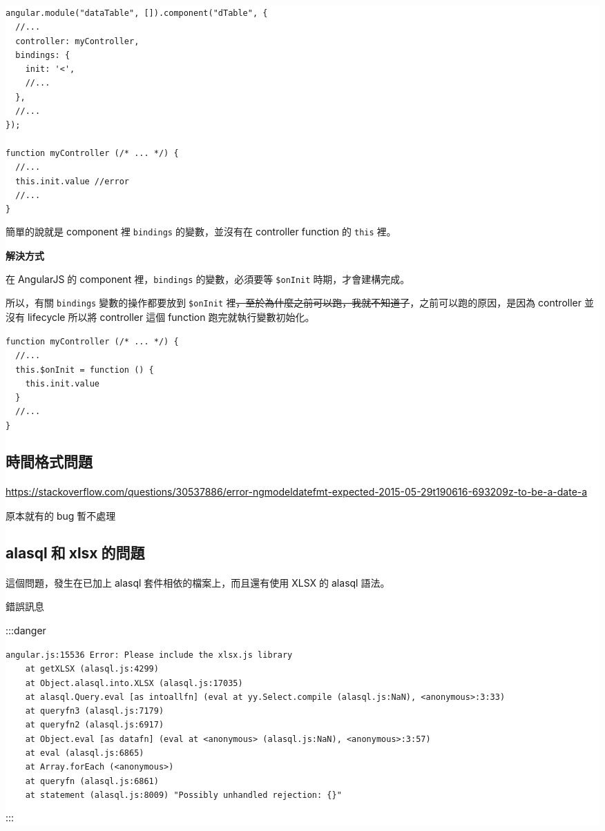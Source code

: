 ```javascript=
angular.module("dataTable", []).component("dTable", {
  //...
  controller: myController,
  bindings: {
    init: '<',
    //...
  },
  //...
});

function myController (/* ... */) {
  //...
  this.init.value //error
  //...
}
```

簡單的說就是 component 裡 `bindings` 的變數，並沒有在 controller function 的 `this` 裡。

**解決方式**

在 AngularJS 的 component 裡，`bindings` 的變數，必須要等 `$onInit` 時期，才會建構完成。

所以，有關 `bindings` 變數的操作都要放到 `$onInit` 裡~~，至於為什麼之前可以跑，我就不知道了~~，之前可以跑的原因，是因為 controller 並沒有 lifecycle 所以將 controller 這個 function 跑完就執行變數初始化。

```javascript=
function myController (/* ... */) {
  //...
  this.$onInit = function () {
    this.init.value
  }
  //...
}
```
## 時間格式問題

https://stackoverflow.com/questions/30537886/error-ngmodeldatefmt-expected-2015-05-29t190616-693209z-to-be-a-date-a

原本就有的 bug 暫不處理

## alasql 和 xlsx 的問題

這個問題，發生在已加上 alasql 套件相依的檔案上，而且還有使用 XLSX 的 alasql 語法。

錯誤訊息

:::danger
```
angular.js:15536 Error: Please include the xlsx.js library
    at getXLSX (alasql.js:4299)
    at Object.alasql.into.XLSX (alasql.js:17035)
    at alasql.Query.eval [as intoallfn] (eval at yy.Select.compile (alasql.js:NaN), <anonymous>:3:33)
    at queryfn3 (alasql.js:7179)
    at queryfn2 (alasql.js:6917)
    at Object.eval [as datafn] (eval at <anonymous> (alasql.js:NaN), <anonymous>:3:57)
    at eval (alasql.js:6865)
    at Array.forEach (<anonymous>)
    at queryfn (alasql.js:6861)
    at statement (alasql.js:8009) "Possibly unhandled rejection: {}"
```
:::


[^npmInstall]: [AngularJS 1.x系列：Node.js安装及npm常用命令（1）2.2 npm包管理, npm install：安装包](https://www.cnblogs.com/libingql/p/6910826.html)
[^$qProvider]: [$q: Unhandled rejections should not be stringified #14631](https://github.com/angular/angular.js/issues/14631#issuecomment-267483102)
[^$qBug]: [1.6.1 promise-rectification (2016-12-23), Bug Fixes, $q: Add traceback to unhandled promise rejections (174cb4 #14631)](https://github.com/angular/angular.js/blob/v1.6.1/CHANGELOG.md)
[^jqueryWebpack]: [ProvidePlugin, Usage: jQuery - webpack](https://webpack.js.org/plugins/provide-plugin/#usage-jquery)
[^router]: [Webpack with angular route configuration - browser has valid config, cant resolve file - Stack Overflow](https://stackoverflow.com/questions/48083126/webpack-with-angular-route-configuration-browser-has-valid-config-cant-resolv)
[^$qProvider]: [$q: Unhandled rejections should not be stringified #14631](https://github.com/angular/angular.js/issues/14631#issuecomment-267483102)
[^$qBug]: [1.6.1 promise-rectification (2016-12-23), Bug Fixes, $q: Add traceback to unhandled promise rejections (174cb4 #14631)](https://github.com/angular/angular.js/blob/v1.6.1/CHANGELOG.md)
[^alasqlbug]: [Webpack, Browserify, Vue and React (Native)](https://github.com/agershun/alasql#vue)
[^ref\$routeProvider]: [\$routeProvider - AngularJS](https://docs.angularjs.org/api/ngRoute/provider/$routeProvider)
[^resolve]: [Using Resolve In AngularJS Routes - Ode to Code](https://odetocode.com/blogs/scott/archive/2014/05/20/using-resolve-in-angularjs-routes.aspx)
[^routeEvent]: [\$route - AngularJS](https://docs.angularjs.org/api/ngRoute/service/$route)
[^routeChantgeStartCode]: [Listening on Route Changes to Implement a Login Mechanism Problem](https://fdietz.github.io/recipes-with-angular-js/urls-routing-and-partials/listening-on-route-changes-to-implement-a-login-mechanism.html)